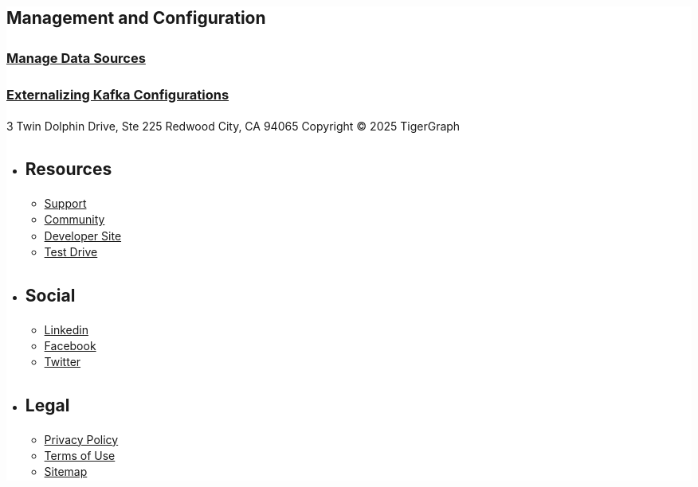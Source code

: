 
## [](https://docs.tigergraph.com/tigergraph-server/4.2/data-loading/#_management_and_configuration)Management and Configuration
### [](https://docs.tigergraph.com/tigergraph-server/4.2/data-loading/#_manage_data_sources)[Manage Data Sources](https://docs.tigergraph.com/tigergraph-server/4.2/data-loading/manage-data-source)
### [](https://docs.tigergraph.com/tigergraph-server/4.2/data-loading/#_externalizing_kafka_configurations)[Externalizing Kafka Configurations](https://docs.tigergraph.com/tigergraph-server/4.2/data-loading/externalizing-kafka-configs)
3 Twin Dolphin Drive, Ste 225 Redwood City, CA 94065 
Copyright © 2025 TigerGraph
  * ## Resources
    * [Support](https://www.tigergraph.com/support/)
    * [Community](https://community.tigergraph.com/)
    * [Developer Site](https://dev.tigergraph.com/)
    * [Test Drive](https://testdrive.tigergraph.com/)
  * ## Social
    * [Linkedin](https://www.linkedin.com/company/tigergraph/)
    * [Facebook](https://www.facebook.com/TigerGraphDB/)
    * [Twitter](https://twitter.com/tigergraphdb)
  * ## Legal
    * [Privacy Policy](https://www.tigergraph.com/privacy-policy/)
    * [Terms of Use](https://www.tigergraph.com/terms/)
    * [Sitemap](https://docs.tigergraph.com/sitemap.xml)


